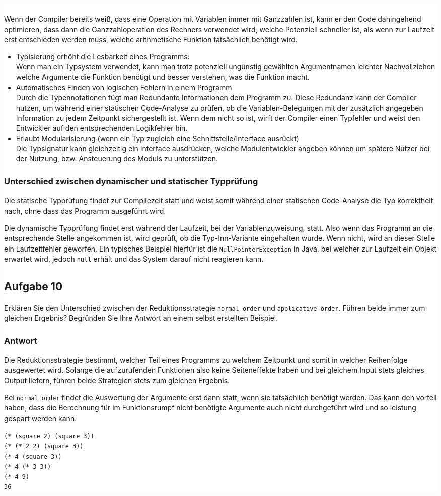 <br> Wenn der Compiler bereits weiß, dass eine Operation mit Variablen immer mit Ganzzahlen ist, kann er den Code dahingehend optimieren, dass dann die Ganzzahloperation des Rechners verwendet wird, 
welche Potenziell schneller ist, als wenn zur Laufzeit erst entschieden werden muss, welche arithmetische Funktion tatsächlich benötigt wird.
- Typisierung erhöht die Lesbarkeit eines Programms:
<br> Wenn man ein Typsystem verwendet, kann man trotz potenziell ungünstig gewählten Argumentnamen leichter Nachvollziehen 
welche Argumente die Funktion benötigt und besser verstehen, was die Funktion macht.
- Automatisches Finden von logischen Fehlern in einem Programm
<br>Durch die Typennotationen fügt man Redundante Informationen dem Programm zu. 
Diese Redundanz kann der Compiler nutzen, um während einer statischen Code-Analyse zu prüfen, 
ob die Variablen-Belegungen mit der zusätzlich angegeben Information zu jedem Zeitpunkt sichergestellt ist. 
Wenn dem nicht so ist, wirft der Compiler einen Typfehler und weist den Entwickler auf den entsprechenden Logikfehler hin. 
- Erlaubt Modularisierung (wenn ein Typ zugleich eine Schnittstelle/Interface ausrückt)
<br>Die Typsignatur kann gleichzeitig ein Interface ausdrücken, welche Modulentwickler angeben können um spätere Nutzer bei der Nutzung, bzw. Ansteuerung des Moduls zu unterstützen.

### Unterschied zwischen dynamischer und statischer Typprüfung
Die statische Typprüfung findet zur Compilezeit statt und weist somit während einer statischen Code-Analyse die Typ korrektheit nach, ohne dass das Programm ausgeführt wird.


Die dynamische Typprüfung findet erst während der Laufzeit, bei der Variablenzuweisung, statt. Also wenn das Programm an die entsprechende Stelle angekommen ist, wird geprüft, ob die Typ-Inn-Variante eingehalten wurde. 
Wenn nicht, wird an dieser Stelle ein Laufzeitfehler geworfen. 
Ein typisches Beispiel hierfür ist die `NullPointerException` in Java. bei welcher zur Laufzeit ein Objekt erwartet wird, 
jedoch `null` erhält und das System darauf nicht reagieren kann.

## Aufgabe 10
Erklären Sie den Unterschied zwischen der Reduktionsstrategie `normal order` und `applicative order`. Führen beide immer zum gleichen Ergebnis? Begründen Sie Ihre Antwort an einem selbst erstellten Beispiel.

### Antwort
Die Reduktionsstrategie bestimmt, welcher Teil eines Programms zu welchem Zeitpunkt und somit in welcher Reihenfolge ausgewertet wird. 
Solange die aufzurufenden Funktionen also keine Seiteneffekte haben und bei gleichem Input stets gleiches Output liefern, führen beide Strategien stets zum gleichen Ergebnis.

Bei `normal order` findet die Auswertung der Argumente erst dann statt, wenn sie tatsächlich benötigt werden. Das kann den vorteil haben, dass die Berechnung für im Funktionsrumpf nicht benötigte Argumente auch nicht durchgeführt wird und so leistung gespart werden kann.
```
(* (square 2) (square 3))
(* (* 2 2) (square 3))
(* 4 (square 3))
(* 4 (* 3 3))
(* 4 9)
36
```
